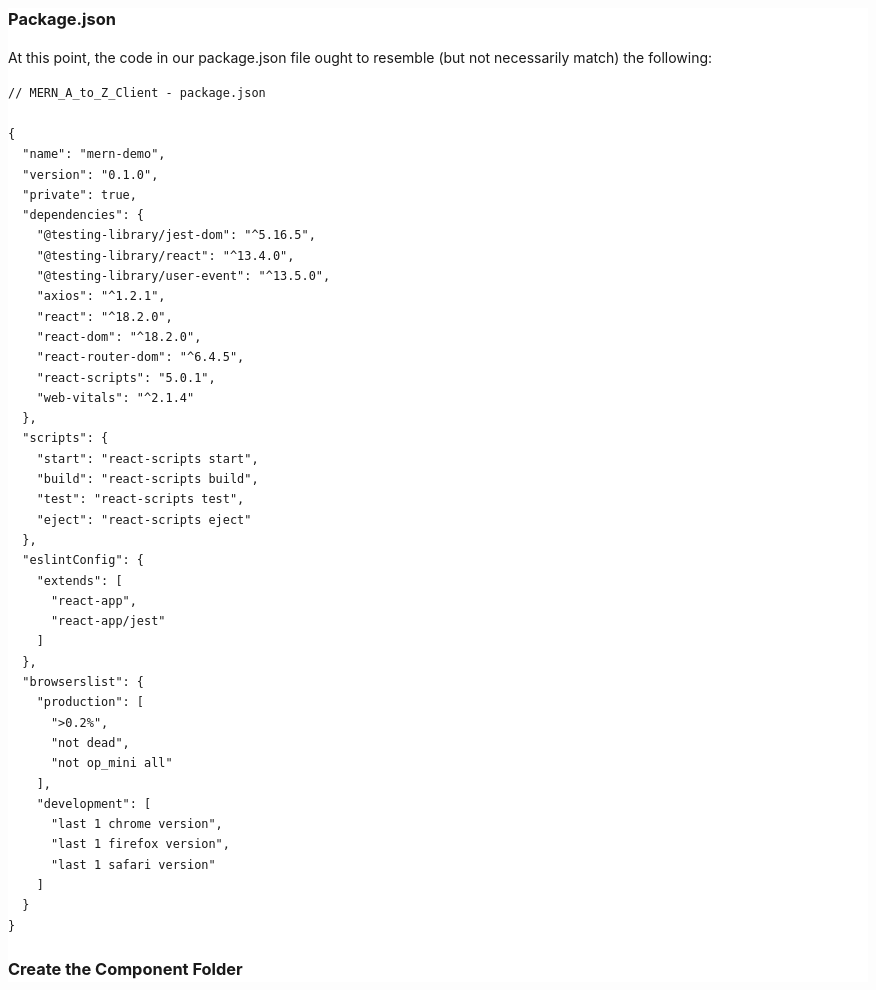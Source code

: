### Package.json

At this point, the code in our package.json file ought to resemble (but not necessarily match) the following:

```
// MERN_A_to_Z_Client - package.json

{
  "name": "mern-demo",
  "version": "0.1.0",
  "private": true,
  "dependencies": {
    "@testing-library/jest-dom": "^5.16.5",
    "@testing-library/react": "^13.4.0",
    "@testing-library/user-event": "^13.5.0",
    "axios": "^1.2.1",
    "react": "^18.2.0",
    "react-dom": "^18.2.0",
    "react-router-dom": "^6.4.5",
    "react-scripts": "5.0.1",
    "web-vitals": "^2.1.4"
  },
  "scripts": {
    "start": "react-scripts start",
    "build": "react-scripts build",
    "test": "react-scripts test",
    "eject": "react-scripts eject"
  },
  "eslintConfig": {
    "extends": [
      "react-app",
      "react-app/jest"
    ]
  },
  "browserslist": {
    "production": [
      ">0.2%",
      "not dead",
      "not op_mini all"
    ],
    "development": [
      "last 1 chrome version",
      "last 1 firefox version",
      "last 1 safari version"
    ]
  }
}
```

### Create the Component Folder
